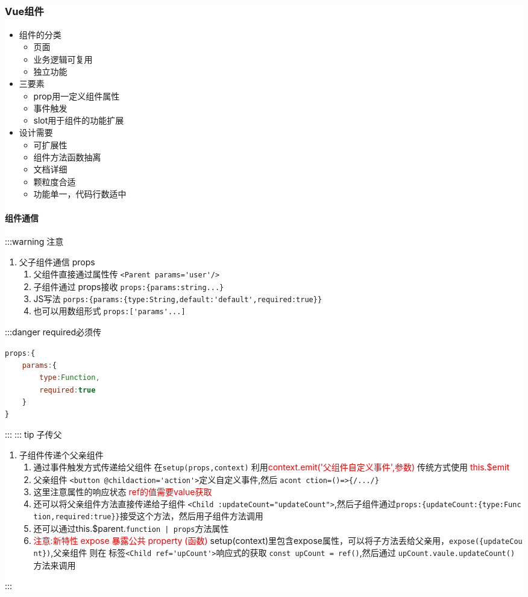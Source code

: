 ### Vue组件

* 组件的分类
  * 页面
  * 业务逻辑可复用
  * 独立功能
* 三要素
  * prop用一定义组件属性
  * 事件触发
  * slot用于组件的功能扩展
* 设计需要
  * 可扩展性
  * 组件方法函数抽离
  * 文档详细
  * 颗粒度合适
  * 功能单一，代码行数适中

#### 组件通信

:::warning 注意

1. 父子组件通信 props
   1. 父组件直接通过属性传 `<Parent params='user'/>`
   2. 子组件通过 props接收 `props:{params:string...}`
   3. JS写法 `porps:{params:{type:String,default:'default',required:true}}`
   4. 也可以用数组形式 `props:['params'...]`


:::danger required必须传

```js
props:{
    params:{
        type:Function,
        required:true
    }
}
```
:::
::: tip 子传父
1. 子组件传递个父亲组件
   1. 通过事件触发方式传递给父组件 在`setup(props,context)` 利用<font color='red'>context.emit('父组件自定义事件',参数)</font> 传统方式使用 <font color='red'>this.$emit</font>
   2. 父亲组件 `<button @childaction='action'>`定义自定义事件,然后 `acont ction=()=>{/.../}`
   3. 这里注意属性的响应状态 <font color='red'>ref的值需要value获取</font>
   4. 还可以将父亲组件方法直接传递给子组件  `<Child :updateCount="updateCount">`,然后子组件通过`props:{updateCount:{type:Function,required:true}}`接受这个方法，然后用子组件方法调用
   5. 还可以通过this.$parent.`function | props`方法属性
   6. <font color='red'>注意:新特性  expose 暴露公共 property (函数) </font> setup(context)里包含expose属性，可以将子方法丢给父亲用，`expose({updateCount})`,父亲组件 则在 标签`<Child ref='upCount'>`响应式的获取 `const upCount = ref()`,然后通过 `upCount.vaule.updateCount()`方法来调用 

:::
